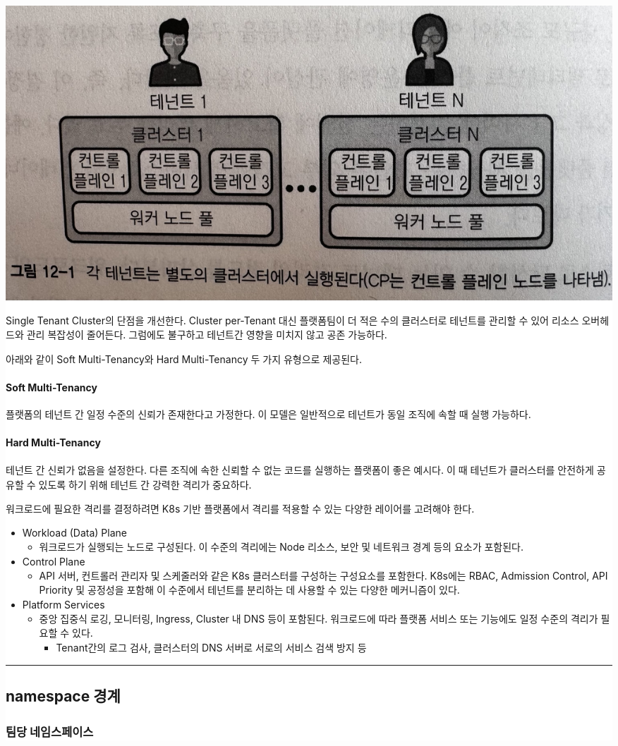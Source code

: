 ![Multi Tenant Cluster](../assets/37.jpeg)

Single Tenant Cluster의 단점을 개선한다. Cluster per-Tenant 대신 플랫폼팀이 더 적은 수의 클러스터로 테넌트를 관리할 수 있어 리소스 오버헤드와 관리 복잡성이 줄어든다. 그럼에도 불구하고 테넌트간 영향을 미치지 않고 공존 가능하다.

아래와 같이 Soft Multi-Tenancy와 Hard Multi-Tenancy 두 가지 유형으로 제공된다.

#### Soft Multi-Tenancy

플랫폼의 테넌트 간 일정 수준의 신뢰가 존재한다고 가정한다. 이 모델은 일반적으로 테넌트가 동일 조직에 속할 때 실행 가능하다.

#### Hard Multi-Tenancy

테넌트 간 신뢰가 없음을 설정한다. 다른 조직에 속한 신뢰할 수 없는 코드를 실행하는 플랫폼이 좋은 예시다. 이 때 테넌트가 클러스터를 안전하게 공유할 수 있도록 하기 위해 테넌트 간 강력한 격리가 중요하다.

워크로드에 필요한 격리를 결정하려면 K8s 기반 플랫폼에서 격리를 적용할 수 있는 다양한 레이어를 고려해야 한다.

- Workload (Data) Plane
    - 워크로드가 실행되는 노드로 구성된다. 이 수준의 격리에는 Node 리소스, 보안 및 네트워크 경계 등의 요소가 포함된다.
- Control Plane
    - API 서버, 컨트롤러 관리자 및 스케줄러와 같은 K8s 클러스터를 구성하는 구성요소를 포함한다. K8s에는 RBAC, Admission Control, API Priority 및 공정성을 포함해 이 수준에서 테넌트를 분리하는 데 사용할 수 있는 다양한 메커니즘이 있다.
- Platform Services
    - 중앙 집중식 로깅, 모니터링, Ingress, Cluster 내 DNS 등이 포함된다. 워크로드에 따라 플랫폼 서비스 또는 기능에도 일정 수준의 격리가 필요할 수 있다.
        - Tenant간의 로그 검사, 클러스터의 DNS 서버로 서로의 서비스 검색 방지 등

---

## namespace 경계

### 팀당 네임스페이스
